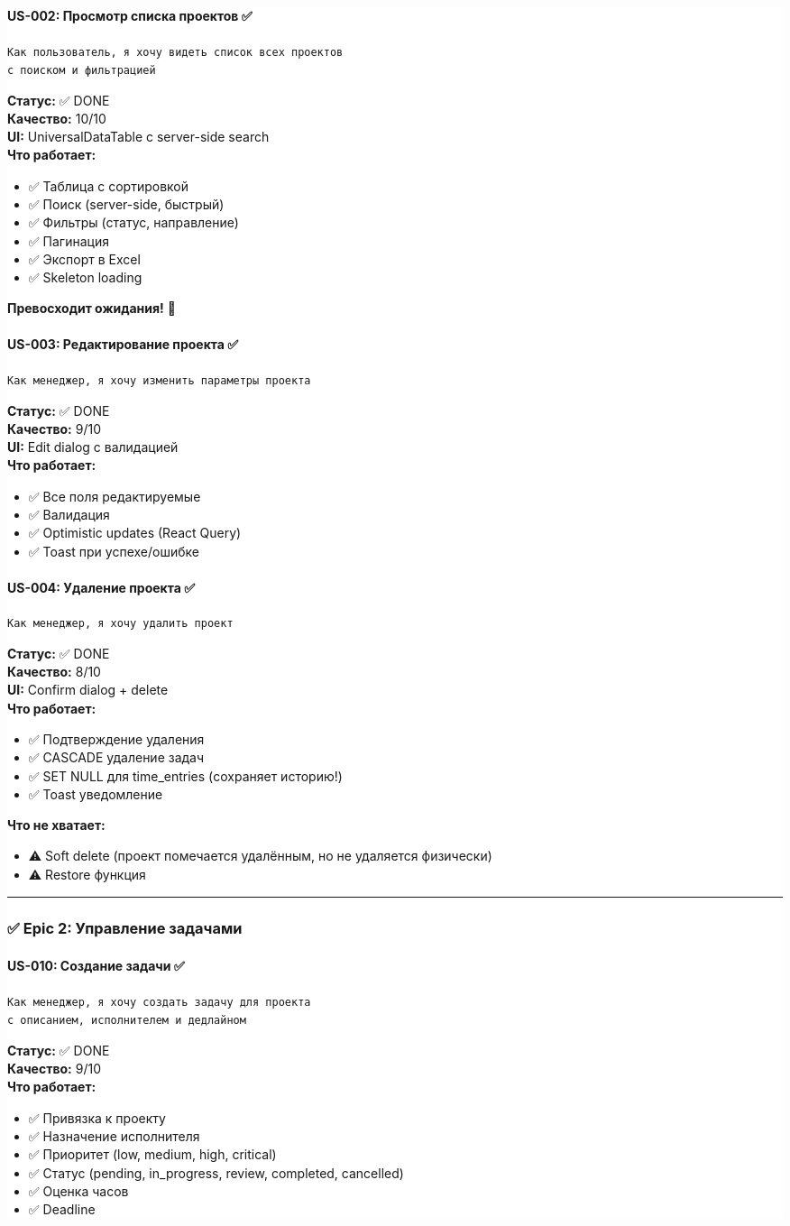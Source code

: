 #### US-002: Просмотр списка проектов ✅
```
Как пользователь, я хочу видеть список всех проектов 
с поиском и фильтрацией
```
**Статус:** ✅ DONE  
**Качество:** 10/10  
**UI:** UniversalDataTable с server-side search  
**Что работает:**
- ✅ Таблица с сортировкой
- ✅ Поиск (server-side, быстрый)
- ✅ Фильтры (статус, направление)
- ✅ Пагинация
- ✅ Экспорт в Excel
- ✅ Skeleton loading

**Превосходит ожидания!** 🌟

#### US-003: Редактирование проекта ✅
```
Как менеджер, я хочу изменить параметры проекта
```
**Статус:** ✅ DONE  
**Качество:** 9/10  
**UI:** Edit dialog с валидацией  
**Что работает:**
- ✅ Все поля редактируемые
- ✅ Валидация
- ✅ Optimistic updates (React Query)
- ✅ Toast при успехе/ошибке

#### US-004: Удаление проекта ✅
```
Как менеджер, я хочу удалить проект
```
**Статус:** ✅ DONE  
**Качество:** 8/10  
**UI:** Confirm dialog + delete  
**Что работает:**
- ✅ Подтверждение удаления
- ✅ CASCADE удаление задач
- ✅ SET NULL для time_entries (сохраняет историю!)
- ✅ Toast уведомление

**Что не хватает:**
- ⚠️ Soft delete (проект помечается удалённым, но не удаляется физически)
- ⚠️ Restore функция

---

### ✅ **Epic 2: Управление задачами**

#### US-010: Создание задачи ✅
```
Как менеджер, я хочу создать задачу для проекта 
с описанием, исполнителем и дедлайном
```
**Статус:** ✅ DONE  
**Качество:** 9/10  
**Что работает:**
- ✅ Привязка к проекту
- ✅ Назначение исполнителя
- ✅ Приоритет (low, medium, high, critical)
- ✅ Статус (pending, in_progress, review, completed, cancelled)
- ✅ Оценка часов
- ✅ Deadline